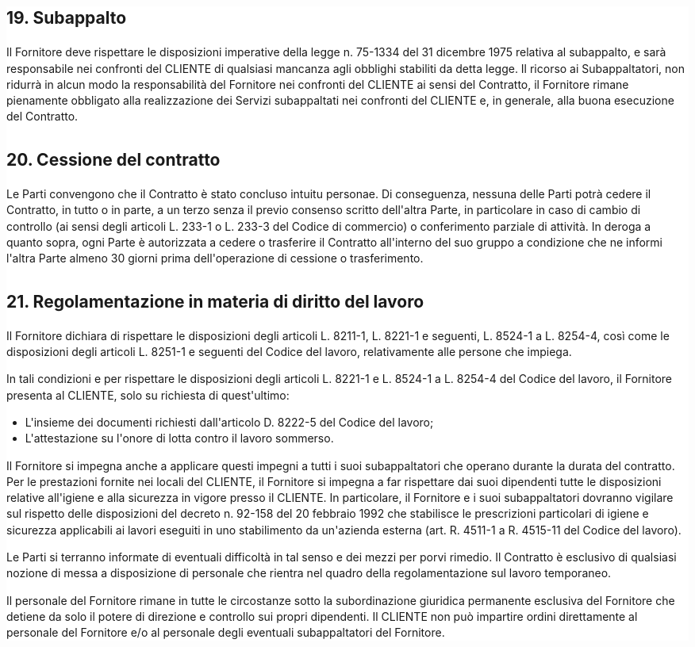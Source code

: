## 19. Subappalto

Il Fornitore deve rispettare le disposizioni imperative della legge n. 75-1334 del 31 dicembre 1975 relativa al subappalto, 
e sarà responsabile nei confronti del CLIENTE di qualsiasi mancanza agli obblighi stabiliti da detta legge. 
Il ricorso ai Subappaltatori, non ridurrà in alcun modo la responsabilità del Fornitore nei confronti del CLIENTE ai sensi del Contratto, il Fornitore
rimane pienamente obbligato alla realizzazione dei Servizi subappaltati nei confronti del CLIENTE e, in generale, alla buona esecuzione del Contratto. 

## 20. Cessione del contratto

Le Parti convengono che il Contratto è stato concluso intuitu personae. Di conseguenza, nessuna delle Parti potrà cedere il Contratto, 
in tutto o in parte, a un terzo senza il previo consenso scritto dell'altra Parte, in particolare in caso di cambio di controllo 
(ai sensi degli articoli L. 233-1 o L. 233-3 del Codice di commercio) o conferimento parziale di attività. In deroga a quanto sopra,
ogni Parte è autorizzata a cedere o trasferire il Contratto all'interno del suo gruppo a condizione che ne informi 
l'altra Parte almeno 30 giorni prima dell'operazione di cessione o trasferimento. 

## 21. Regolamentazione in materia di diritto del lavoro

Il Fornitore dichiara di rispettare le disposizioni degli articoli L. 8211-1, L. 8221-1 e seguenti, L. 8524-1 a L. 8254-4, così come le disposizioni degli articoli L. 8251-1 e seguenti del Codice del lavoro,
relativamente alle persone che impiega. 

In tali condizioni e per rispettare le disposizioni degli articoli L. 8221-1 e L. 8524-1 a L. 8254-4 del Codice del lavoro, il Fornitore presenta al CLIENTE, solo su richiesta di quest'ultimo:

- L'insieme dei documenti richiesti dall'articolo D. 8222-5 del Codice del lavoro;
- L'attestazione su l'onore di lotta contro il lavoro sommerso.

Il Fornitore si impegna anche a applicare questi impegni a tutti i suoi subappaltatori che operano durante la durata del contratto.
Per le prestazioni fornite nei locali del CLIENTE, il Fornitore si impegna a far rispettare dai suoi dipendenti tutte le disposizioni relative 
all'igiene e alla sicurezza in vigore presso il CLIENTE. In particolare, il Fornitore e i suoi subappaltatori dovranno vigilare sul rispetto delle disposizioni del 
decreto n. 92-158 del 20 febbraio 1992 che stabilisce le prescrizioni particolari di igiene e sicurezza applicabili ai lavori eseguiti in uno stabilimento 
da un'azienda esterna (art. R. 4511-1 a R. 4515-11 del Codice del lavoro).

Le Parti si terranno informate di eventuali difficoltà in tal senso e dei mezzi per porvi rimedio. Il Contratto è esclusivo di qualsiasi nozione di messa a disposizione 
di personale che rientra nel quadro della regolamentazione sul lavoro temporaneo. 

Il personale del Fornitore rimane in tutte le circostanze sotto la subordinazione giuridica permanente esclusiva del Fornitore che detiene da solo il potere di direzione e controllo sui propri dipendenti.
Il CLIENTE non può impartire ordini direttamente al personale del Fornitore e/o al personale degli eventuali subappaltatori del Fornitore. 
